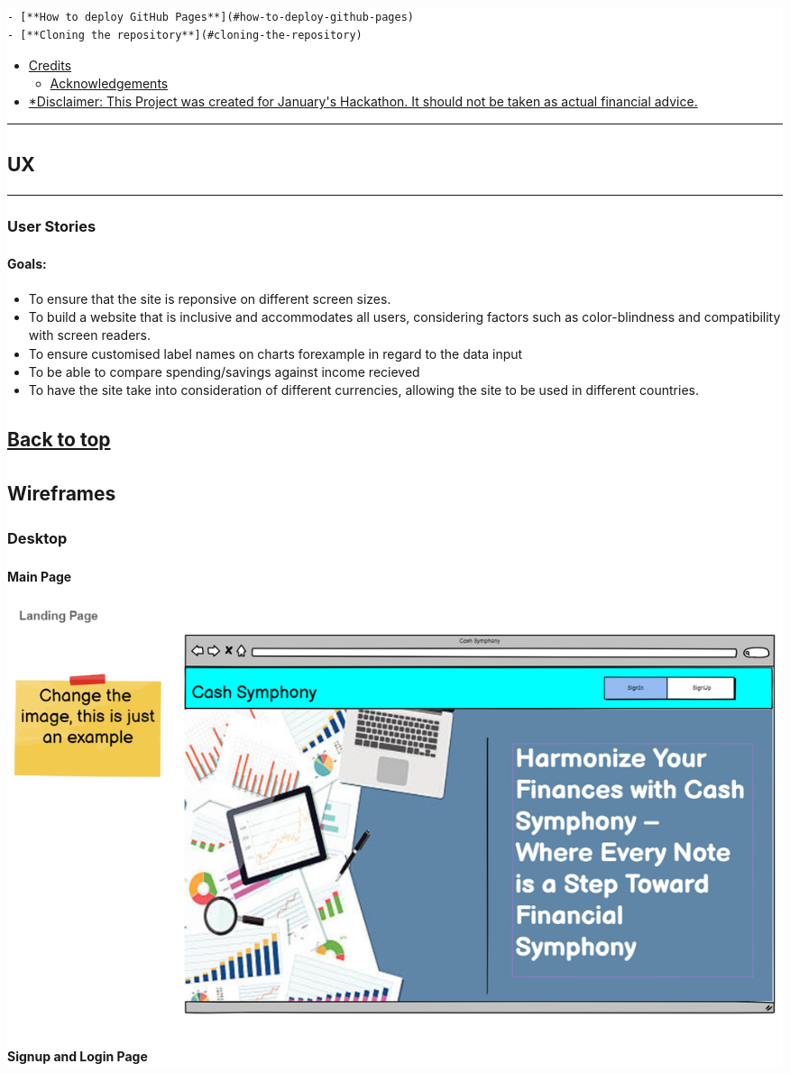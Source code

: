     - [**How to deploy GitHub Pages**](#how-to-deploy-github-pages)
    - [**Cloning the repository**](#cloning-the-repository)
  - [Credits](#credits)
    - [Acknowledgements](#acknowledgements)
  - [\*Disclaimer: This Project was created for January's Hackathon. It should not be taken as actual financial advice.](#disclaimer-this-project-was-created-for-januarys-hackathon-it-should-not-be-taken-as-actual-financial-advice)

---

## UX

---

### User Stories
  #### Goals:
  - To ensure that the site  is reponsive on different screen sizes.
  - To build a website that is inclusive and accommodates all users, considering factors such as color-blindness and compatibility with screen readers.
  - To ensure customised label names on charts forexample in regard to the data input
  - To be able to compare spending/savings against income recieved
  - To have the site take into consideration of different currencies, allowing the site to be used in different countries. 

[Back to top](#Table-of-contents)
---

## Wireframes
### Desktop
#### Main Page <br>
![Main page design](./static/images/readme/landing_page.png) <br>
#### Signup and Login Page <br>